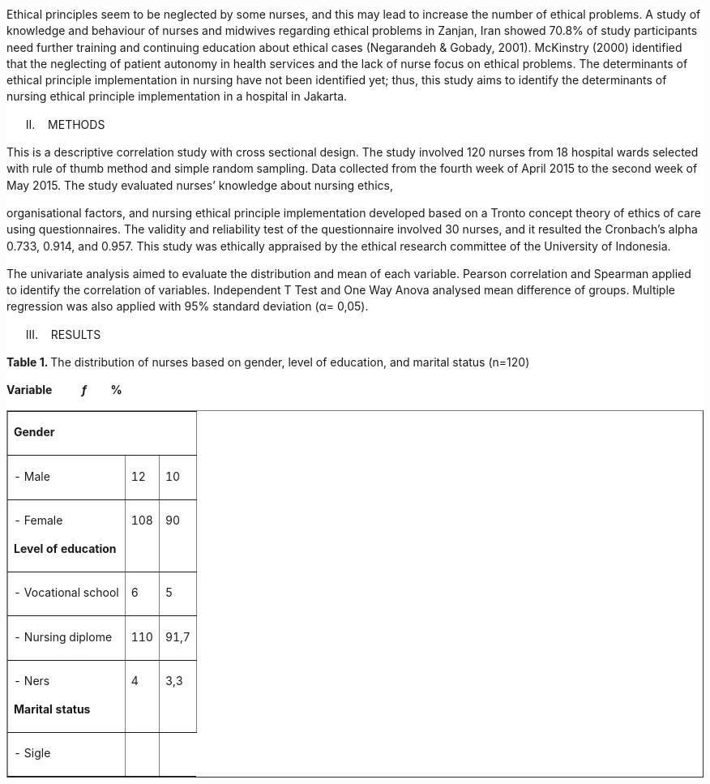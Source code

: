 <p><span class="font1">Ethical principles seem to be neglected by some nurses, and this may lead to increase the number of ethical problems. A study of knowledge and behaviour of nurses and midwives regarding ethical problems in Zanjan, Iran showed 70.8% of study participants need further training and continuing education about ethical cases (Negarandeh &amp;&nbsp;Gobady, 2001). McKinstry (2000) identified that the neglecting of patient autonomy in health services and the lack of nurse focus on ethical problems. The determinants of ethical principle implementation in nursing have not been identified yet; thus, this study aims to identify the determinants of nursing ethical principle implementation in a hospital in Jakarta.</span></p>
<ul style="list-style:none;"><li>
<p><span class="font1">II. &nbsp;&nbsp;&nbsp;METHODS</span></p></li></ul>
<p><span class="font1">This is a descriptive correlation study with cross sectional design. The study involved 120 nurses from 18 hospital wards selected with rule of thumb method and simple random sampling. Data collected from the fourth week of April 2015 to the second week of May 2015. The study evaluated nurses’ knowledge about nursing ethics,</span></p>
<p><span class="font1">organisational factors, and nursing ethical principle implementation developed based on a Tronto concept theory of ethics of care using questionnaires. The validity and reliability test of the questionnaire involved 30 nurses, and it resulted the Cronbach’s alpha 0.733, 0.914, and 0.957. This study was ethically appraised by the ethical research committee of the University of Indonesia.</span></p>
<p><span class="font1">The univariate analysis aimed to evaluate the distribution and mean of each variable. Pearson correlation and Spearman applied to identify the correlation of variables. Independent T Test and One Way Anova analysed mean difference of groups. Multiple regression was also applied with 95% standard deviation (α= 0,05).</span></p>
<ul style="list-style:none;"><li>
<p><span class="font1">III. &nbsp;&nbsp;&nbsp;RESULTS</span></p></li></ul>
<p><span class="font1" style="font-weight:bold;">Table 1. </span><span class="font1">The distribution of nurses based on gender, level of education, and marital status (n=120)</span></p>
<p><span class="font1" style="font-weight:bold;">Variable &nbsp;&nbsp;&nbsp;&nbsp;&nbsp;&nbsp;&nbsp;&nbsp;&nbsp;&nbsp;</span><span class="font1" style="font-weight:bold;font-style:italic;">f</span><span class="font1" style="font-weight:bold;"> &nbsp;&nbsp;&nbsp;&nbsp;&nbsp;&nbsp;&nbsp;&nbsp;%</span></p>
<table border="1">
<tr><td colspan="3" style="vertical-align:middle;">
<p><span class="font1" style="font-weight:bold;">Gender</span></p></td></tr>
<tr><td style="vertical-align:middle;">
<p><span class="font0">- </span><span class="font1">Male</span></p></td><td style="vertical-align:middle;">
<p><span class="font1">12</span></p></td><td style="vertical-align:middle;">
<p><span class="font1">10</span></p></td></tr>
<tr><td style="vertical-align:middle;">
<p><span class="font0">- </span><span class="font1">Female</span></p>
<p><span class="font1" style="font-weight:bold;">Level of education</span></p></td><td style="vertical-align:top;">
<p><span class="font1">108</span></p></td><td style="vertical-align:top;">
<p><span class="font1">90</span></p></td></tr>
<tr><td style="vertical-align:middle;">
<p><span class="font0">- </span><span class="font1">Vocational school</span></p></td><td style="vertical-align:middle;">
<p><span class="font1">6</span></p></td><td style="vertical-align:middle;">
<p><span class="font1">5</span></p></td></tr>
<tr><td style="vertical-align:middle;">
<p><span class="font0">- </span><span class="font1">Nursing diplome</span></p></td><td style="vertical-align:middle;">
<p><span class="font1">110</span></p></td><td style="vertical-align:middle;">
<p><span class="font1">91,7</span></p></td></tr>
<tr><td style="vertical-align:middle;">
<p><span class="font0">- </span><span class="font1">Ners</span></p>
<p><span class="font1" style="font-weight:bold;">Marital status</span></p></td><td style="vertical-align:top;">
<p><span class="font1">4</span></p></td><td style="vertical-align:top;">
<p><span class="font1">3,3</span></p></td></tr>
<tr><td style="vertical-align:middle;">
<p><span class="font0">- </span><span class="font1">Sigle</span></p></td><td style="vertical-align:middle;">